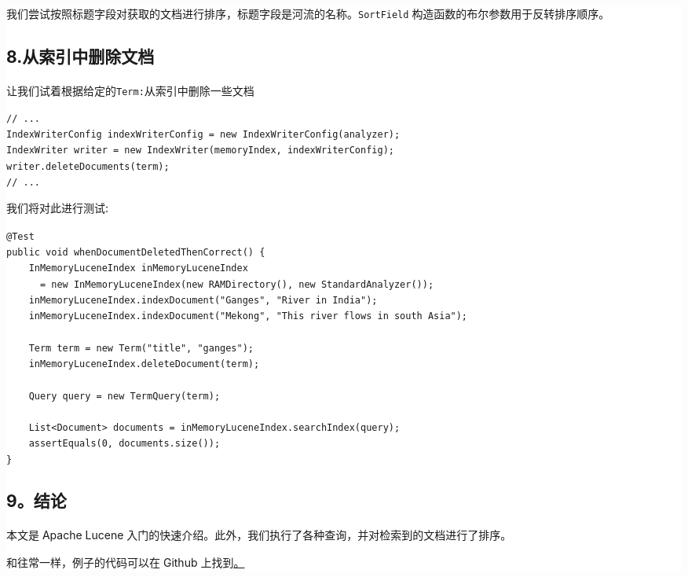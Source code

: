 我们尝试按照标题字段对获取的文档进行排序，标题字段是河流的名称。`SortField` 构造函数的布尔参数用于反转排序顺序。

## 8.从索引中删除文档

让我们试着根据给定的`Term:`从索引中删除一些文档

```
// ...
IndexWriterConfig indexWriterConfig = new IndexWriterConfig(analyzer);
IndexWriter writer = new IndexWriter(memoryIndex, indexWriterConfig);
writer.deleteDocuments(term);
// ...
```

我们将对此进行测试:

```
@Test
public void whenDocumentDeletedThenCorrect() {
    InMemoryLuceneIndex inMemoryLuceneIndex 
      = new InMemoryLuceneIndex(new RAMDirectory(), new StandardAnalyzer());
    inMemoryLuceneIndex.indexDocument("Ganges", "River in India");
    inMemoryLuceneIndex.indexDocument("Mekong", "This river flows in south Asia");

    Term term = new Term("title", "ganges");
    inMemoryLuceneIndex.deleteDocument(term);

    Query query = new TermQuery(term);

    List<Document> documents = inMemoryLuceneIndex.searchIndex(query);
    assertEquals(0, documents.size());
}
```

## **9。结论**

本文是 Apache Lucene 入门的快速介绍。此外，我们执行了各种查询，并对检索到的文档进行了排序。

和往常一样，例子的代码可以在 Github 上找到[。](https://web.archive.org/web/20220928002820/https://github.com/eugenp/tutorials/tree/master/lucene)